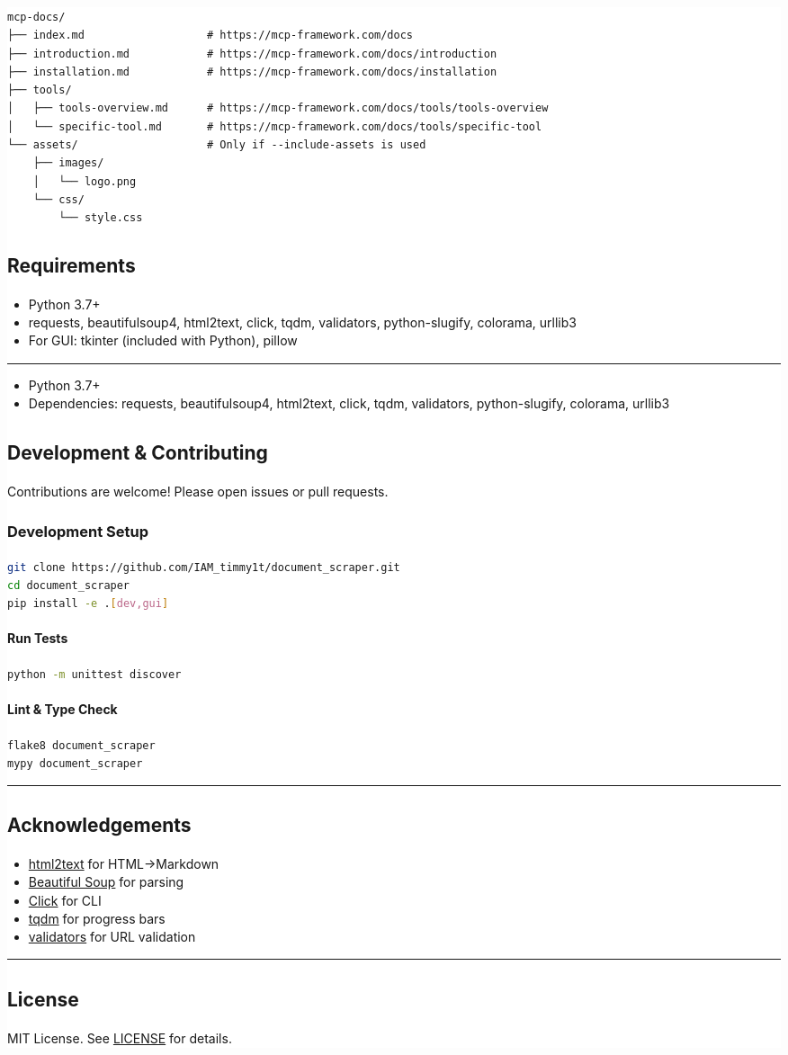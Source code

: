 ```
mcp-docs/
├── index.md                   # https://mcp-framework.com/docs
├── introduction.md            # https://mcp-framework.com/docs/introduction
├── installation.md            # https://mcp-framework.com/docs/installation
├── tools/
│   ├── tools-overview.md      # https://mcp-framework.com/docs/tools/tools-overview
│   └── specific-tool.md       # https://mcp-framework.com/docs/tools/specific-tool
└── assets/                    # Only if --include-assets is used
    ├── images/
    │   └── logo.png
    └── css/
        └── style.css
```

## Requirements
- Python 3.7+
- requests, beautifulsoup4, html2text, click, tqdm, validators, python-slugify, colorama, urllib3
- For GUI: tkinter (included with Python), pillow

---


- Python 3.7+
- Dependencies: requests, beautifulsoup4, html2text, click, tqdm, validators, python-slugify, colorama, urllib3

## Development & Contributing

Contributions are welcome! Please open issues or pull requests.

### Development Setup
```bash
git clone https://github.com/IAM_timmy1t/document_scraper.git
cd document_scraper
pip install -e .[dev,gui]
```

#### Run Tests
```bash
python -m unittest discover
```

#### Lint & Type Check
```bash
flake8 document_scraper
mypy document_scraper
```

---

## Acknowledgements
- [html2text](https://github.com/Alir3z4/html2text) for HTML→Markdown
- [Beautiful Soup](https://www.crummy.com/software/BeautifulSoup/) for parsing
- [Click](https://click.palletsprojects.com/) for CLI
- [tqdm](https://github.com/tqdm/tqdm) for progress bars
- [validators](https://github.com/python-validators/validators) for URL validation

---

## License
MIT License. See [LICENSE](./LICENSE) for details.

